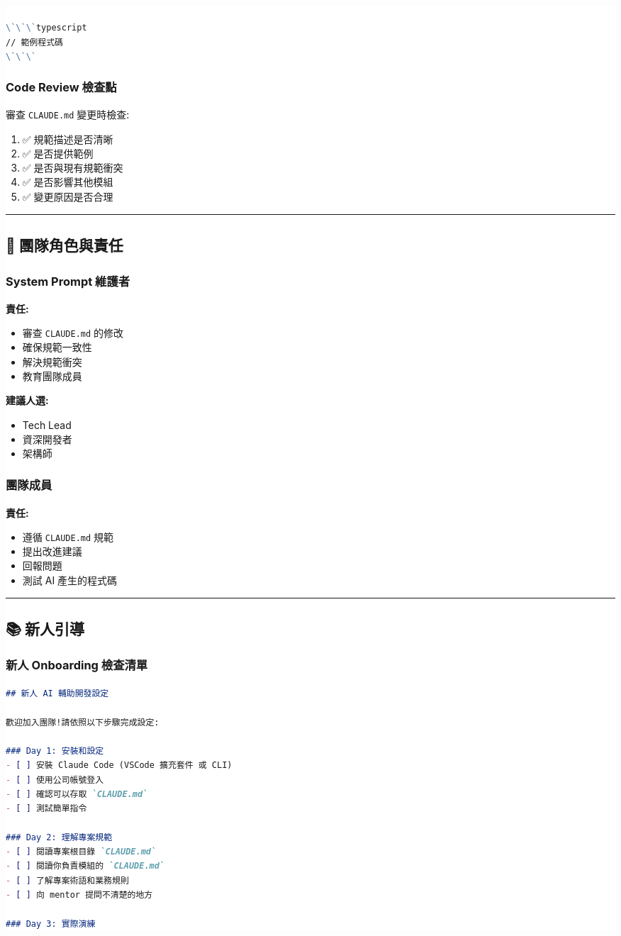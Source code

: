 ```markdown

\`\`\`typescript
// 範例程式碼
\`\`\`
```

### Code Review 檢查點

審查 `CLAUDE.md` 變更時檢查:
1. ✅ 規範描述是否清晰
2. ✅ 是否提供範例
3. ✅ 是否與現有規範衝突
4. ✅ 是否影響其他模組
5. ✅ 變更原因是否合理

---

## 👥 團隊角色與責任

### System Prompt 維護者

**責任:**
- 審查 `CLAUDE.md` 的修改
- 確保規範一致性
- 解決規範衝突
- 教育團隊成員

**建議人選:**
- Tech Lead
- 資深開發者
- 架構師

### 團隊成員

**責任:**
- 遵循 `CLAUDE.md` 規範
- 提出改進建議
- 回報問題
- 測試 AI 產生的程式碼

---

## 📚 新人引導

### 新人 Onboarding 檢查清單

```markdown
## 新人 AI 輔助開發設定

歡迎加入團隊!請依照以下步驟完成設定:

### Day 1: 安裝和設定
- [ ] 安裝 Claude Code (VSCode 擴充套件 或 CLI)
- [ ] 使用公司帳號登入
- [ ] 確認可以存取 `CLAUDE.md`
- [ ] 測試簡單指令

### Day 2: 理解專案規範
- [ ] 閱讀專案根目錄 `CLAUDE.md`
- [ ] 閱讀你負責模組的 `CLAUDE.md`
- [ ] 了解專案術語和業務規則
- [ ] 向 mentor 提問不清楚的地方

### Day 3: 實際演練
```